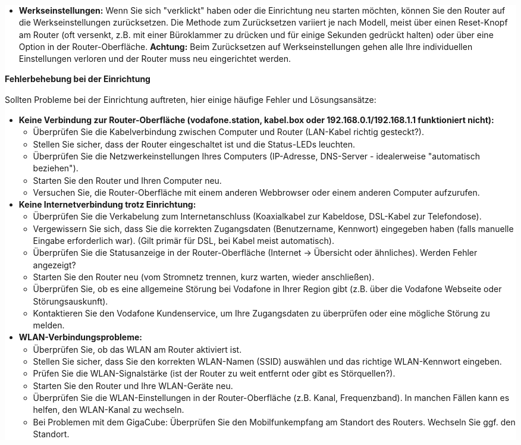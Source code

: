 - **Werkseinstellungen:** Wenn Sie sich "verklickt" haben oder die Einrichtung neu starten möchten, können Sie den Router auf die Werkseinstellungen zurücksetzen. Die Methode zum Zurücksetzen variiert je nach Modell, meist über einen Reset-Knopf am Router (oft versenkt, z.B. mit einer Büroklammer zu drücken und für einige Sekunden gedrückt halten) oder über eine Option in der Router-Oberfläche. **Achtung:** Beim Zurücksetzen auf Werkseinstellungen gehen alle Ihre individuellen Einstellungen verloren und der Router muss neu eingerichtet werden.

**Fehlerbehebung bei der Einrichtung**

Sollten Probleme bei der Einrichtung auftreten, hier einige häufige Fehler und Lösungsansätze:

- **Keine Verbindung zur Router-Oberfläche (vodafone.station, kabel.box oder 192.168.0.1/192.168.1.1 funktioniert nicht):**
    - Überprüfen Sie die Kabelverbindung zwischen Computer und Router (LAN-Kabel richtig gesteckt?).
    - Stellen Sie sicher, dass der Router eingeschaltet ist und die Status-LEDs leuchten.
    - Überprüfen Sie die Netzwerkeinstellungen Ihres Computers (IP-Adresse, DNS-Server - idealerweise "automatisch beziehen").
    - Starten Sie den Router und Ihren Computer neu.
    - Versuchen Sie, die Router-Oberfläche mit einem anderen Webbrowser oder einem anderen Computer aufzurufen.
- **Keine Internetverbindung trotz Einrichtung:**
    - Überprüfen Sie die Verkabelung zum Internetanschluss (Koaxialkabel zur Kabeldose, DSL-Kabel zur Telefondose).
    - Vergewissern Sie sich, dass Sie die korrekten Zugangsdaten (Benutzername, Kennwort) eingegeben haben (falls manuelle Eingabe erforderlich war). (Gilt primär für DSL, bei Kabel meist automatisch).
    - Überprüfen Sie die Statusanzeige in der Router-Oberfläche (Internet -> Übersicht oder ähnliches). Werden Fehler angezeigt?
    - Starten Sie den Router neu (vom Stromnetz trennen, kurz warten, wieder anschließen).
    - Überprüfen Sie, ob es eine allgemeine Störung bei Vodafone in Ihrer Region gibt (z.B. über die Vodafone Webseite oder Störungsauskunft).
    - Kontaktieren Sie den Vodafone Kundenservice, um Ihre Zugangsdaten zu überprüfen oder eine mögliche Störung zu melden.
- **WLAN-Verbindungsprobleme:**
    - Überprüfen Sie, ob das WLAN am Router aktiviert ist.
    - Stellen Sie sicher, dass Sie den korrekten WLAN-Namen (SSID) auswählen und das richtige WLAN-Kennwort eingeben.
    - Prüfen Sie die WLAN-Signalstärke (ist der Router zu weit entfernt oder gibt es Störquellen?).
    - Starten Sie den Router und Ihre WLAN-Geräte neu.
    - Überprüfen Sie die WLAN-Einstellungen in der Router-Oberfläche (z.B. Kanal, Frequenzband). In manchen Fällen kann es helfen, den WLAN-Kanal zu wechseln.
    - Bei Problemen mit dem GigaCube: Überprüfen Sie den Mobilfunkempfang am Standort des Routers. Wechseln Sie ggf. den Standort.


